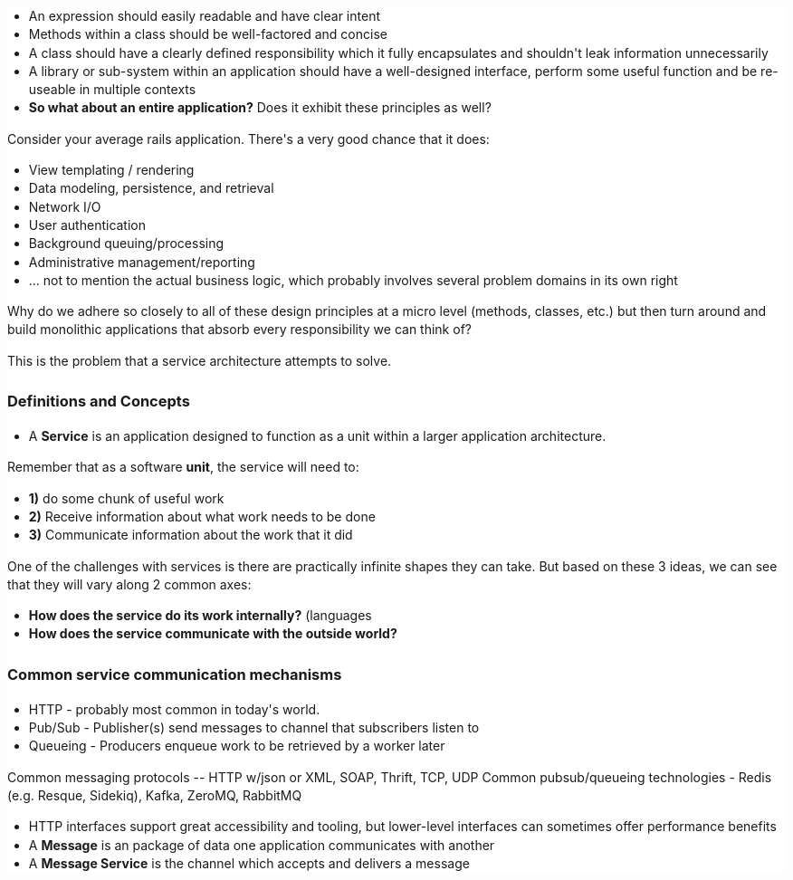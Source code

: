 * An expression should easily readable and have clear intent
* Methods within a class should be well-factored and concise
* A class should have a clearly defined responsibility which it fully encapsulates and shouldn't
  leak information unnecessarily
* A library or sub-system within an application should have a well-designed interface, perform some
  useful function and be re-useable in multiple contexts
* __So what about an entire application?__ Does it exhibit these principles as well?

Consider your average rails application. There's a very good chance that it does:

* View templating / rendering
* Data modeling, persistence, and retrieval
* Network I/O
* User authentication
* Background queuing/processing
* Administrative management/reporting
* ... not to mention the actual business logic, which probably involves several problem domains in its own right

Why do we adhere so closely to all of these design principles at a micro level (methods, classes, etc.)
but then turn around and build monolithic applications that absorb every responsibility we can
think of?

This is the problem that a service architecture attempts to solve.

### Definitions and Concepts

* A __Service__ is an application designed to function as a unit
  within a larger application architecture.

Remember that as a software __unit__, the service will need to:

* __1)__ do some chunk of useful work
* __2)__ Receive information about what work needs to be done
* __3)__ Communicate information about the work that it did

One of the challenges with services is there are practically infinite shapes they
can take. But based on these 3 ideas, we can see that they will vary along 2 common
axes:

* __How does the service do its work internally?__  (languages
* __How does the service communicate with the outside world?__

### Common service communication mechanisms

* HTTP - probably most common in today's world.
* Pub/Sub - Publisher(s) send messages to channel that subscribers listen to
* Queueing - Producers enqueue work to be retrieved by a worker later

Common messaging protocols -- HTTP w/json or XML, SOAP, Thrift, TCP, UDP
Common pubsub/queueing technologies - Redis (e.g. Resque, Sidekiq), Kafka, ZeroMQ, RabbitMQ

* HTTP interfaces support great accessibility and tooling, but lower-level interfaces can sometimes offer performance benefits
* A **Message** is an package of data one application communicates with another
* A **Message Service** is the channel which accepts and delivers a message
